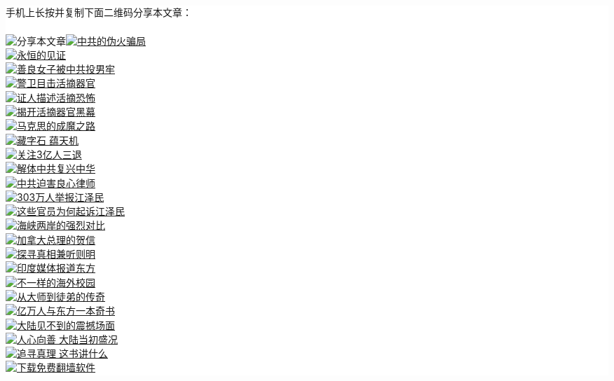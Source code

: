 ####
手机上长按并复制下面二维码分享本文章：<br><br><img src="http://d1p1.ip.zn2.us/v.php?action=qrcode&url=https://github.com/wdlxhh2447/djy/blob/master/gb/19/11/22/n11672768.md%231" title="分享本文章"></td><td VALIGN=TOP><a href="https://github.com/wdlxhh2447/djy/blob/master/gb/16/1/21/n4622075.md?dfh#1" target="_blank"><img src="https://gitlab.com/szzdlab/djy/raw/master/gb/300/wei-f1.jpg" title="中共的伪火骗局"  alt="中共的伪火骗局"></a><br><a href="https://github.com/wdlxhh2447/www/blob/master/README.md?dfh#9" target="_blank"><img src="https://gitlab.com/szzdlab/djy/raw/master/gb/300/yong-h.jpg" title="永恒的见证"  alt="永恒的见证"></a><br><a href="https://github.com/wdlxhh2447/djy/blob/master/gb/13/9/29/n3974789.md?dfh#1" target="_blank"><img src="https://gitlab.com/szzdlab/djy/raw/master/gb/300/shang-lnz.jpg" title="善良女子被中共投男牢"  alt="善良女子被中共投男牢"></a><br><a href="https://github.com/wdlxhh2447/djy/blob/master/gb/16/3/16/n4663449.md?dfh#1" target="_blank"><img src="https://gitlab.com/szzdlab/djy/raw/master/gb/300/huo-z3.jpg" title="警卫目击活摘器官"  alt="警卫目击活摘器官"></a><br><a href="https://github.com/wdlxhh2447/djy/blob/master/gb/16/8/7/n8177641.md?dfh#1" target="_blank"><img src="https://gitlab.com/szzdlab/djy/raw/master/gb/300/huo-z4.jpg" title="证人描述活摘恐怖"  alt="证人描述活摘恐怖"></a><br><a href="https://github.com/wdlxhh2447/djy/blob/master/gb/10/4/19/n2881569.md?dfh#1" target="_blank"><img src="https://gitlab.com/szzdlab/djy/raw/master/gb/300/huo-z1.jpg" title="揭开活摘器官黑幕"  alt="揭开活摘器官黑幕"></a><br><a href="https://github.com/wdlxhh2447/djy/blob/master/gb/10/11/7/n3077476.md?dfh#1" target="_blank"><img src="https://gitlab.com/szzdlab/djy/raw/master/gb/300/ma-ks.jpg" title="马克思的成魔之路"  alt="马克思的成魔之路"></a><br><a href="https://github.com/wdlxhh2447/djy/blob/master/gb/14/6/9/n4173977.md?dfh#1" target="_blank"><img src="https://gitlab.com/szzdlab/djy/raw/master/gb/300/chang-zs.jpg" title="藏字石 蕴天机"  alt="藏字石 蕴天机"></a><br><a href="https://github.com/wdlxhh2447/djy/blob/master/gb/18/5/10/n10381511.md?dfh#1" target="_blank"><img src="https://gitlab.com/szzdlab/djy/raw/master/gb/300/st1.jpg" title="关注3亿人三退"  alt="关注3亿人三退"></a><br><a href="https://github.com/wdlxhh2447/djy/blob/master/gb/18/3/21/n10237682.md?dfh#1" target="_blank"><img src="https://gitlab.com/szzdlab/djy/raw/master/gb/300/jie-t.jpg" title="解体中共复兴中华"  alt="解体中共复兴中华"></a><br><a href="https://github.com/wdlxhh2447/djy/blob/master/gb/9/2/9/n2422991.md?dfh#1" target="_blank"><img src="https://gitlab.com/szzdlab/djy/raw/master/gb/300/gao-zs.jpg" title="中共迫害良心律师"  alt="中共迫害良心律师"></a><br><a href="https://github.com/wdlxhh2447/djy/blob/master/gb/18/12/9/n10900044.md?dfh#1" target="_blank"><img src="https://gitlab.com/szzdlab/djy/raw/master/gb/300/sj1.jpg" title="303万人举报江泽民"  alt="303万人举报江泽民"></a><br><a href="https://github.com/wdlxhh2447/djy/blob/master/gb/18/8/28/n10672014.md?dfh#1" target="_blank"><img src="https://gitlab.com/szzdlab/djy/raw/master/gb/300/sj2.jpg" title="这些官员为何起诉江泽民"  alt="这些官员为何起诉江泽民"></a><br><a href="https://github.com/wdlxhh2447/djy/blob/master/gb/8/12/18/n2367165.md?dfh#1" target="_blank"><img src="https://gitlab.com/szzdlab/djy/raw/master/gb/300/liangan.jpg" title="海峡两岸的强烈对比"  alt="海峡两岸的强烈对比"></a><br><a href="https://github.com/wdlxhh2447/djy/blob/master/gb/15/5/5/n4427238.md?dfh#1" target="_blank"><img src="https://gitlab.com/szzdlab/djy/raw/master/gb/300/jia-ndzl.jpg" title="加拿大总理的贺信"  alt="加拿大总理的贺信"></a><br><a href="https://github.com/wdlxhh2447/djy/blob/master/gb/11/6/17/n3289382.md?dfh#1" target="_blank"><img src="https://gitlab.com/szzdlab/djy/raw/master/gb/300/xiao-wd.jpg" title="探寻真相兼听则明"  alt="探寻真相兼听则明"></a><br>
<a href="https://github.com/wdlxhh2447/djy/blob/master/gb/18/10/27/n10812623.md?dfh#1" target="_blank"><img src="https://gitlab.com/szzdlab/djy/raw/master/gb/300/yindu.jpg" title="印度媒体报道东方"  alt="印度媒体报道东方"></a><br><a href="https://github.com/wdlxhh2447/djy/blob/master/gb/18/6/9/n10469652.md?dfh#1" target="_blank"><img src="https://gitlab.com/szzdlab/djy/raw/master/gb/300/xie-j.jpg" title="不一样的海外校园"  alt="不一样的海外校园"></a><br><a href="https://github.com/wdlxhh2447/djy/blob/master/gb/7/4/5/n1669415.md?dfh#1" target="_blank"><img src="https://gitlab.com/szzdlab/djy/raw/master/gb/300/li-up.jpg" title="从大师到徒弟的传奇"  alt="从大师到徒弟的传奇"></a><br><a href="https://github.com/wdlxhh2447/djy/blob/master/gb/17/5/26/n9191512.md?dfh#1" target="_blank"><img src="https://gitlab.com/szzdlab/djy/raw/master/gb/300/zfl2.jpg" title="亿万人与东方一本奇书"  alt="亿万人与东方一本奇书"></a><br><a href="https://github.com/wdlxhh2447/djy/blob/master/gb/13/11/27/n4020290.md?dfh#1" target="_blank"><img src="https://gitlab.com/szzdlab/djy/raw/master/gb/300/zhen-h.jpg" title="大陆见不到的震撼场面"  alt="大陆见不到的震撼场面"></a><br><a href="https://github.com/wdlxhh2447/djy/blob/master/gb/15/7/17/n4482910.md?dfh#1" target="_blank"><img src="https://gitlab.com/szzdlab/djy/raw/master/gb/300/dalu-sk.jpg" title="人心向善 大陆当初盛况"  alt="人心向善 大陆当初盛况"></a><br><a href="https://github.com/wdlxhh2447/djy/blob/master/gb/9/10/15/n2689419.md?dfh#1" target="_blank"><img src="https://gitlab.com/szzdlab/djy/raw/master/gb/300/zfl1.jpg" title="追寻真理 这书讲什么"  alt="追寻真理 这书讲什么"></a><br><a href="https://github.com/wdlxhh2447/www/blob/master/README.md?dfh#1" target="_blank"><img src="https://gitlab.com/szzdlab/djy/raw/master/gb/300/fq1.jpg" title="下载免费翻墙软件"  alt="下载免费翻墙软件"></a><br></td></tr></table>
